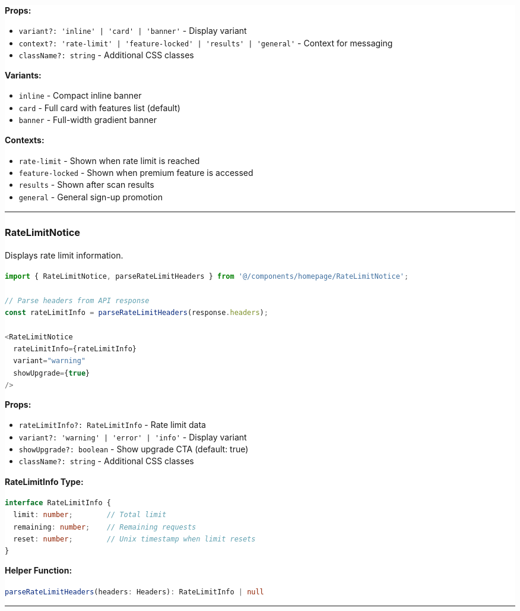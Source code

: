 **Props:**
- `variant?: 'inline' | 'card' | 'banner'` - Display variant
- `context?: 'rate-limit' | 'feature-locked' | 'results' | 'general'` - Context for messaging
- `className?: string` - Additional CSS classes

**Variants:**
- `inline` - Compact inline banner
- `card` - Full card with features list (default)
- `banner` - Full-width gradient banner

**Contexts:**
- `rate-limit` - Shown when rate limit is reached
- `feature-locked` - Shown when premium feature is accessed
- `results` - Shown after scan results
- `general` - General sign-up promotion

---

### RateLimitNotice

Displays rate limit information.

```typescript
import { RateLimitNotice, parseRateLimitHeaders } from '@/components/homepage/RateLimitNotice';

// Parse headers from API response
const rateLimitInfo = parseRateLimitHeaders(response.headers);

<RateLimitNotice
  rateLimitInfo={rateLimitInfo}
  variant="warning"
  showUpgrade={true}
/>
```

**Props:**
- `rateLimitInfo?: RateLimitInfo` - Rate limit data
- `variant?: 'warning' | 'error' | 'info'` - Display variant
- `showUpgrade?: boolean` - Show upgrade CTA (default: true)
- `className?: string` - Additional CSS classes

**RateLimitInfo Type:**
```typescript
interface RateLimitInfo {
  limit: number;        // Total limit
  remaining: number;    // Remaining requests
  reset: number;        // Unix timestamp when limit resets
}
```

**Helper Function:**
```typescript
parseRateLimitHeaders(headers: Headers): RateLimitInfo | null
```

---
